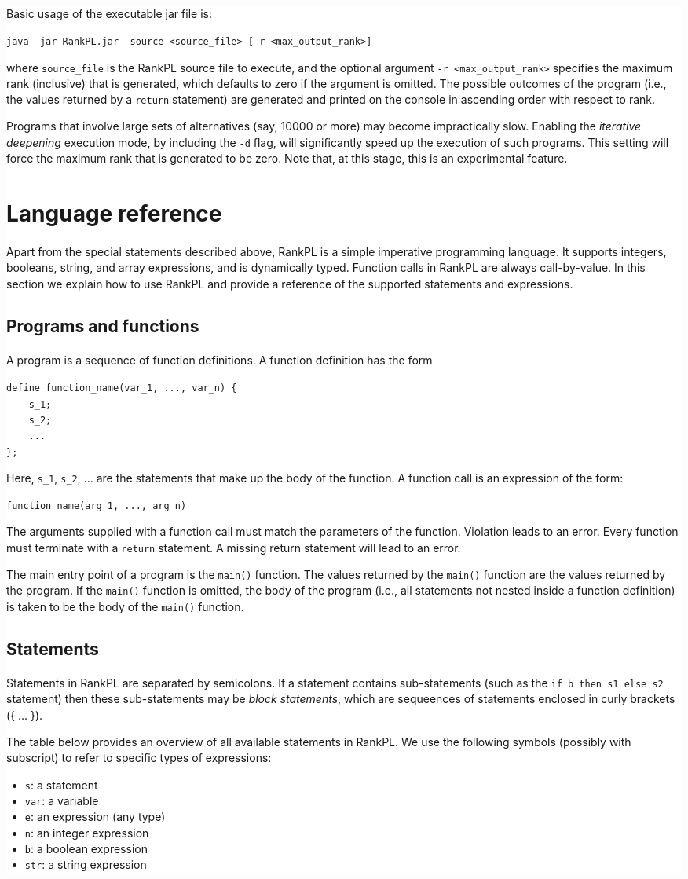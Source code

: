 Basic usage of the executable jar file is: 
```
java -jar RankPL.jar -source <source_file> [-r <max_output_rank>]
```
where `source_file` is the RankPL source file to execute, and the optional argument `-r <max_output_rank>` specifies the maximum rank (inclusive) that is generated, which defaults to zero if the argument is omitted. The possible outcomes of the program (i.e., the values returned by a `return` statement) are generated and printed on the console in ascending order with respect to rank.

Programs that involve large sets of alternatives (say, 10000 or more) may become impractically slow. Enabling the *iterative deepening* execution mode, by including the `-d` flag, will significantly speed up the execution of such programs. This setting will force the maximum rank that is generated to be zero. Note that, at this stage, this is an experimental feature.

# Language reference

Apart from the special statements described above, RankPL is a simple imperative programming language. It supports integers, booleans, string, and array expressions, and is dynamically typed. Function calls in RankPL are always call-by-value. In this section we explain how to use RankPL and provide a reference of the supported statements and expressions.

## Programs and functions

A program is a sequence of function definitions. A function definition has the form
```
define function_name(var_1, ..., var_n) {
	s_1;
	s_2;
	...
};
```
Here, `s_1`, `s_2`, ... are the statements that make up the body of the function.
A function call is an expression of the form:
```
function_name(arg_1, ..., arg_n)
```
The arguments supplied with a function call must match the parameters of the function. Violation leads to an error. Every function must terminate with a `return` statement. A missing return statement will lead to an error.

The main entry point of a program is the `main()` function. The values returned by the `main()` function are the values returned by the program. If the `main()` function is omitted, the body of the program (i.e., all statements not nested inside a function definition) is taken to be the body of the `main()` function.

## Statements

Statements in RankPL are separated by semicolons. If a statement contains sub-statements (such as the `if b then s1 else s2` statement) then these sub-statements may be *block statements*, which are sequeences of statements enclosed in curly brackets ({ ... }). 

The table below provides an overview of all available statements in RankPL. We use the following symbols (possibly with subscript) to refer to specific types of expressions:
- `s`: 		a statement
- `var`: 	a variable
- `e`: 		an expression (any type)
- `n`: 		an integer expression
- `b`: 		a boolean expression
- `str`: 	a string expression
